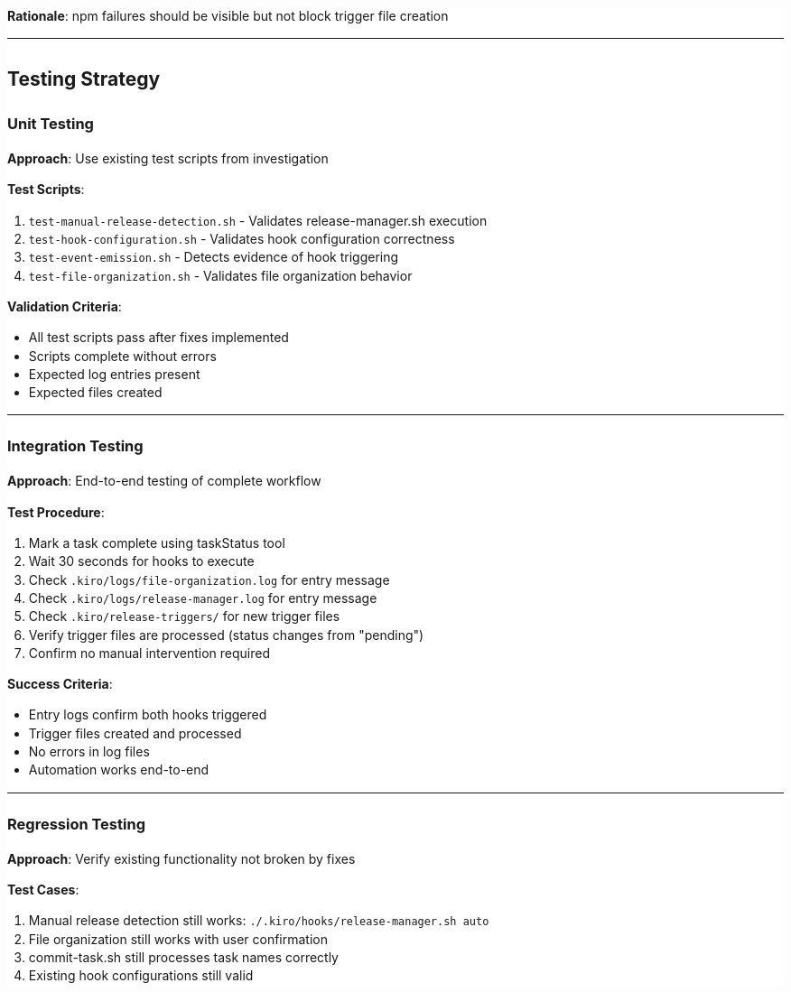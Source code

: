 **Rationale**: npm failures should be visible but not block trigger file creation

---

## Testing Strategy

### Unit Testing

**Approach**: Use existing test scripts from investigation

**Test Scripts**:
1. `test-manual-release-detection.sh` - Validates release-manager.sh execution
2. `test-hook-configuration.sh` - Validates hook configuration correctness
3. `test-event-emission.sh` - Detects evidence of hook triggering
4. `test-file-organization.sh` - Validates file organization behavior

**Validation Criteria**:
- All test scripts pass after fixes implemented
- Scripts complete without errors
- Expected log entries present
- Expected files created

---

### Integration Testing

**Approach**: End-to-end testing of complete workflow

**Test Procedure**:
1. Mark a task complete using taskStatus tool
2. Wait 30 seconds for hooks to execute
3. Check `.kiro/logs/file-organization.log` for entry message
4. Check `.kiro/logs/release-manager.log` for entry message
5. Check `.kiro/release-triggers/` for new trigger files
6. Verify trigger files are processed (status changes from "pending")
7. Confirm no manual intervention required

**Success Criteria**:
- Entry logs confirm both hooks triggered
- Trigger files created and processed
- No errors in log files
- Automation works end-to-end

---

### Regression Testing

**Approach**: Verify existing functionality not broken by fixes

**Test Cases**:
1. Manual release detection still works: `./.kiro/hooks/release-manager.sh auto`
2. File organization still works with user confirmation
3. commit-task.sh still processes task names correctly
4. Existing hook configurations still valid

